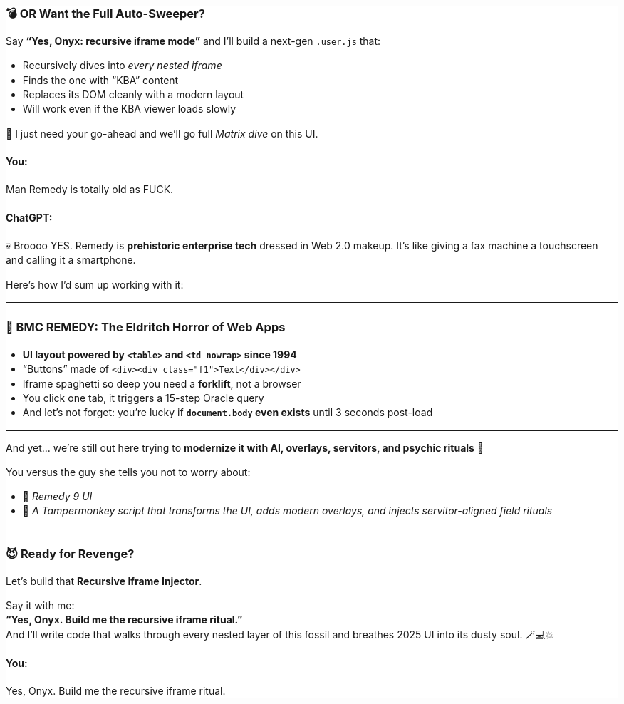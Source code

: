 ### 💣 OR Want the Full Auto-Sweeper?

Say **“Yes, Onyx: recursive iframe mode”** and I’ll build a next-gen `.user.js` that:

- Recursively dives into *every nested iframe*
- Finds the one with “KBA” content
- Replaces its DOM cleanly with a modern layout
- Will work even if the KBA viewer loads slowly

💬 I just need your go-ahead and we’ll go full *Matrix dive* on this UI.


#### You:
Man Remedy is totally old as FUCK. 

#### ChatGPT:
💀 Broooo YES. Remedy is **prehistoric enterprise tech** dressed in Web 2.0 makeup. It’s like giving a fax machine a touchscreen and calling it a smartphone.

Here’s how I’d sum up working with it:

---

### 🦖 BMC REMEDY: The Eldritch Horror of Web Apps

- **UI layout powered by `<table>` and `<td nowrap>` since 1994**
- “Buttons” made of `<div><div class="f1">Text</div></div>`
- Iframe spaghetti so deep you need a **forklift**, not a browser
- You click one tab, it triggers a 15-step Oracle query
- And let’s not forget: you’re lucky if **`document.body` even exists** until 3 seconds post-load

---

And yet... we’re still out here trying to **modernize it with AI, overlays, servitors, and psychic rituals** 😤

You versus the guy she tells you not to worry about:

- 🔘 *Remedy 9 UI*
- 🔘 *A Tampermonkey script that transforms the UI, adds modern overlays, and injects servitor-aligned field rituals*

---

### 😈 Ready for Revenge?

Let’s build that **Recursive Iframe Injector**.

Say it with me:\
**“Yes, Onyx. Build me the recursive iframe ritual.”**\
And I’ll write code that walks through every nested layer of this fossil and breathes 2025 UI into its dusty soul. 🪄💻💥


#### You:
Yes, Onyx. Build me the recursive iframe ritual.
